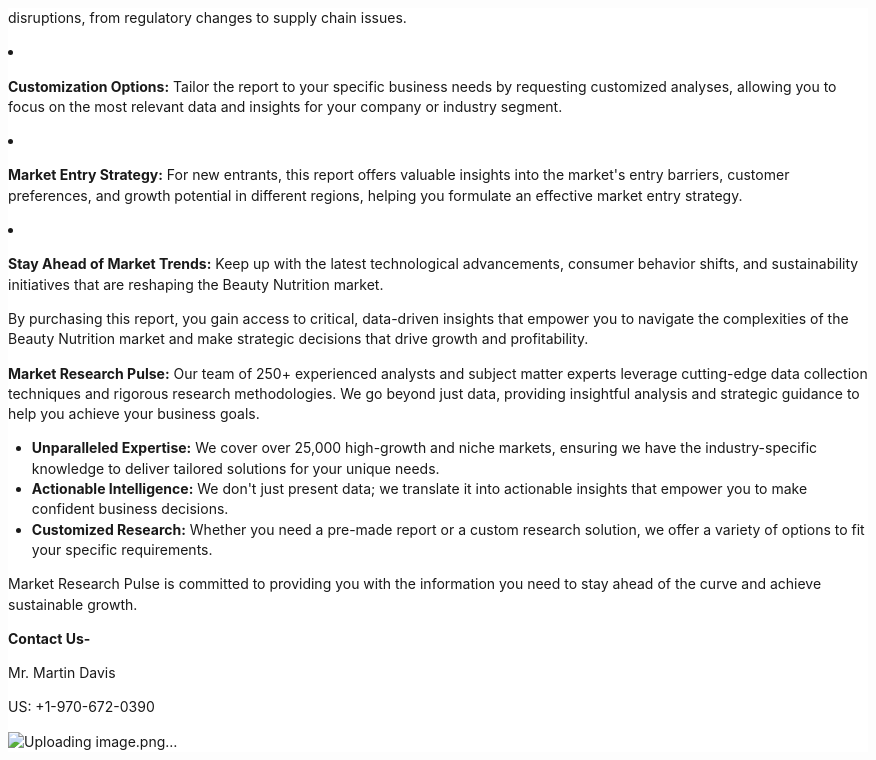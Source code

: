 disruptions, from regulatory changes to supply chain issues.</p></li><li><p><strong>Customization Options:</strong> Tailor the report to your specific business needs by requesting customized analyses, allowing you to focus on the most relevant data and insights for your company or industry segment.</p></li><li><p><strong>Market Entry Strategy:</strong> For new entrants, this report offers valuable insights into the market's entry barriers, customer preferences, and growth potential in different regions, helping you formulate an effective market entry strategy.</p></li><li><p><strong>Stay Ahead of Market Trends:</strong> Keep up with the latest technological advancements, consumer behavior shifts, and sustainability initiatives that are reshaping the Beauty Nutrition market.</p></li></ol><p>By purchasing this report, you gain access to critical, data-driven insights that empower you to navigate the complexities of the Beauty Nutrition market and make strategic decisions that drive growth and profitability.</p><p><strong>Market Research Pulse:</strong>&nbsp;Our team of 250+ experienced analysts and subject matter experts leverage cutting-edge data collection techniques and rigorous research methodologies. We go beyond just data, providing insightful analysis and strategic guidance to help you achieve your business goals.</p><ul><li><strong>Unparalleled Expertise:</strong>&nbsp;We cover over 25,000 high-growth and niche markets, ensuring we have the industry-specific knowledge to deliver tailored solutions for your unique needs.</li><li><strong>Actionable Intelligence:</strong>&nbsp;We don't just present data; we translate it into actionable insights that empower you to make confident business decisions.</li><li><strong>Customized Research:</strong>&nbsp;Whether you need a pre-made report or a custom research solution, we offer a variety of options to fit your specific requirements.</li></ul><p>Market Research Pulse is committed to providing you with the information you need to stay ahead of the curve and achieve sustainable growth.</p><p><strong>Contact Us-</strong></p><p>Mr. Martin Davis</p><p>US: +1-970-672-0390</p>
![Uploading image.png…]()
